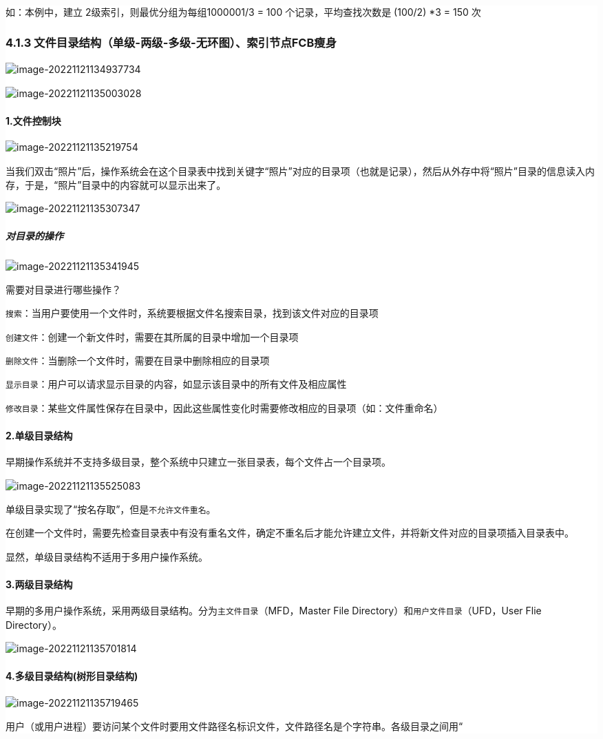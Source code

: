 如：本例中，建立 2级索引，则最优分组为每组1000001/3 = 100 个记录，平均查找次数是 (100/2) *3 = 150 次

### 4.1.3 文件目录结构（单级-两级-多级-无环图）、索引节点FCB瘦身

![image-20221121134937734](https://path-to-learning-1309071697.cos.ap-shanghai.myqcloud.com/OS/image-20221121134937734.png)

![image-20221121135003028](https://path-to-learning-1309071697.cos.ap-shanghai.myqcloud.com/OS/image-20221121135003028.png)

#### 1.文件控制块

![image-20221121135219754](https://path-to-learning-1309071697.cos.ap-shanghai.myqcloud.com/OS/image-20221121135219754.png)

当我们双击“照片”后，操作系统会在这个目录表中找到关键字“照片”对应的目录项（也就是记录），然后从外存中将“照片”目录的信息读入内存，于是，“照片”目录中的内容就可以显示出来了。

![image-20221121135307347](https://path-to-learning-1309071697.cos.ap-shanghai.myqcloud.com/OS/image-20221121135307347.png)

##### 对目录的操作

![image-20221121135341945](https://path-to-learning-1309071697.cos.ap-shanghai.myqcloud.com/OS/image-20221121135341945.png)

需要对目录进行哪些操作？

`搜索`：当用户要使用一个文件时，系统要根据文件名搜索目录，找到该文件对应的目录项

`创建文件`：创建一个新文件时，需要在其所属的目录中增加一个目录项

`删除文件`：当删除一个文件时，需要在目录中删除相应的目录项

`显示目录`：用户可以请求显示目录的内容，如显示该目录中的所有文件及相应属性

`修改目录`：某些文件属性保存在目录中，因此这些属性变化时需要修改相应的目录项（如：文件重命名）

#### 2.单级目录结构

早期操作系统并不支持多级目录，整个系统中只建立一张目录表，每个文件占一个目录项。

![image-20221121135525083](https://path-to-learning-1309071697.cos.ap-shanghai.myqcloud.com/OS/image-20221121135525083.png)

单级目录实现了“按名存取”，但是`不允许文件重名`。

在创建一个文件时，需要先检查目录表中有没有重名文件，确定不重名后才能允许建立文件，并将新文件对应的目录项插入目录表中。

显然，单级目录结构不适用于多用户操作系统。

#### 3.两级目录结构

早期的多用户操作系统，采用两级目录结构。分为`主文件目录`（MFD，Master File Directory）和`用户文件目录`（UFD，User Flie Directory）。

![image-20221121135701814](https://path-to-learning-1309071697.cos.ap-shanghai.myqcloud.com/OS/image-20221121135701814.png)

#### 4.多级目录结构(树形目录结构)

![image-20221121135719465](https://path-to-learning-1309071697.cos.ap-shanghai.myqcloud.com/OS/image-20221121135719465.png)

用户（或用户进程）要访问某个文件时要用文件路径名标识文件，文件路径名是个字符串。各级目录之间用“

